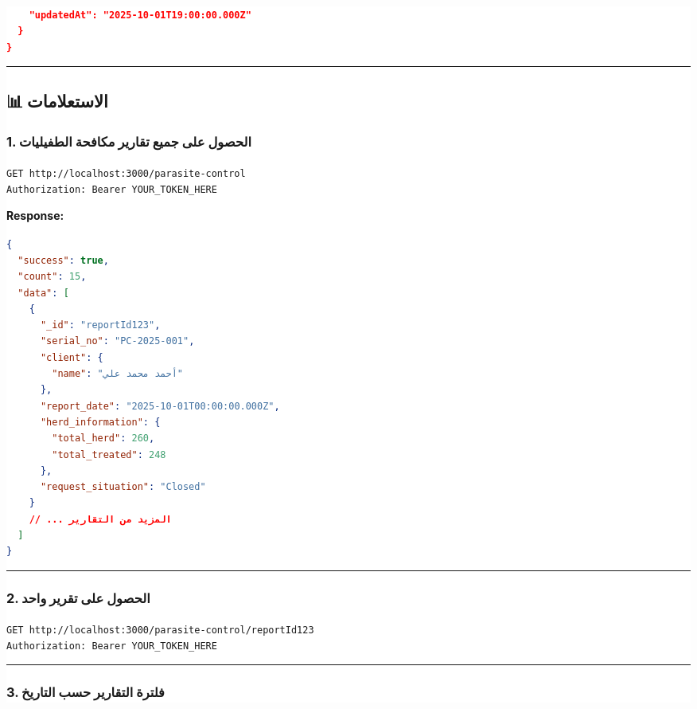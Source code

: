 ```json
    "updatedAt": "2025-10-01T19:00:00.000Z"
  }
}
```

---

## 📊 الاستعلامات

### 1. الحصول على جميع تقارير مكافحة الطفيليات

```http
GET http://localhost:3000/parasite-control
Authorization: Bearer YOUR_TOKEN_HERE
```

**Response:**
```json
{
  "success": true,
  "count": 15,
  "data": [
    {
      "_id": "reportId123",
      "serial_no": "PC-2025-001",
      "client": {
        "name": "أحمد محمد علي"
      },
      "report_date": "2025-10-01T00:00:00.000Z",
      "herd_information": {
        "total_herd": 260,
        "total_treated": 248
      },
      "request_situation": "Closed"
    }
    // ... المزيد من التقارير
  ]
}
```

---

### 2. الحصول على تقرير واحد

```http
GET http://localhost:3000/parasite-control/reportId123
Authorization: Bearer YOUR_TOKEN_HERE
```

---

### 3. فلترة التقارير حسب التاريخ
